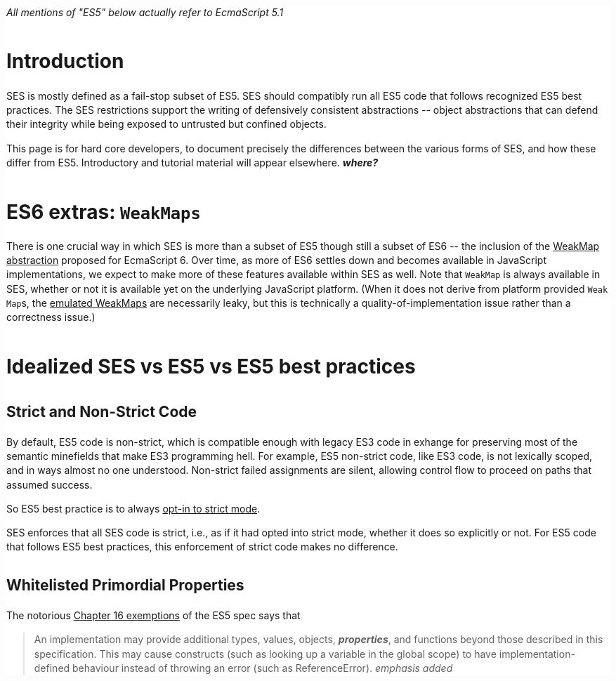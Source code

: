 _All mentions of "ES5" below actually refer to EcmaScript 5.1_



# Introduction #

SES is mostly defined as a fail-stop subset of ES5. SES should compatibly run all ES5 code that follows recognized ES5 best practices. The SES restrictions support the writing of defensively consistent abstractions -- object abstractions that can defend their integrity while being exposed to untrusted but confined objects.

This page is for hard core developers, to document precisely the differences between the various forms of SES, and how these differ from ES5. Introductory and tutorial material will appear elsewhere. _**where?**_

# ES6 extras: `WeakMaps` #

There is one crucial way in which SES is more than a subset of ES5 though still a subset of ES6 -- the inclusion of the [WeakMap abstraction](http://wiki.ecmascript.org/doku.php?id=harmony:weak_maps) proposed for EcmaScript 6. Over time, as more of ES6 settles down and becomes available in JavaScript implementations, we expect to make more of these features available within SES as well. Note that `WeakMap` is always available in SES, whether or not it is available yet on the underlying JavaScript platform. (When it does not derive from platform provided `WeakMap`s, the [emulated WeakMaps](http://code.google.com/p/google-caja/source/browse/trunk/src/com/google/caja/ses/WeakMap.js) are necessarily leaky, but this is technically a quality-of-implementation issue rather than a correctness issue.)

# Idealized SES vs ES5 vs ES5 best practices #

## Strict and Non-Strict Code ##

By default, ES5 code is non-strict, which is compatible enough with legacy ES3 code in exhange for preserving most of the semantic minefields that make ES3 programming hell. For example, ES5 non-strict code, like ES3 code, is not lexically scoped, and in ways almost no one understood. Non-strict failed assignments are silent, allowing control flow to proceed on paths that assumed success.

So ES5 best practice is to always [opt-in to strict mode](http://wiki.ecmascript.org/doku.php?id=conventions:avoid_strictness_contagion).

SES enforces that all SES code is strict, i.e., as if it had opted into strict mode, whether it does so explicitly or not. For ES5 code that follows ES5 best practices, this enforcement of strict code makes no difference.

## Whitelisted Primordial Properties ##

The notorious [Chapter 16 exemptions](http://es5.github.com/#x16) of the ES5 spec says that

> An implementation may provide additional types, values, objects, **_properties_**, and functions
> beyond those described in this specification. This may cause constructs (such as looking up
> a variable in the global scope) to have implementation-defined behaviour instead of throwing
> an error (such as ReferenceError).
_emphasis added_
